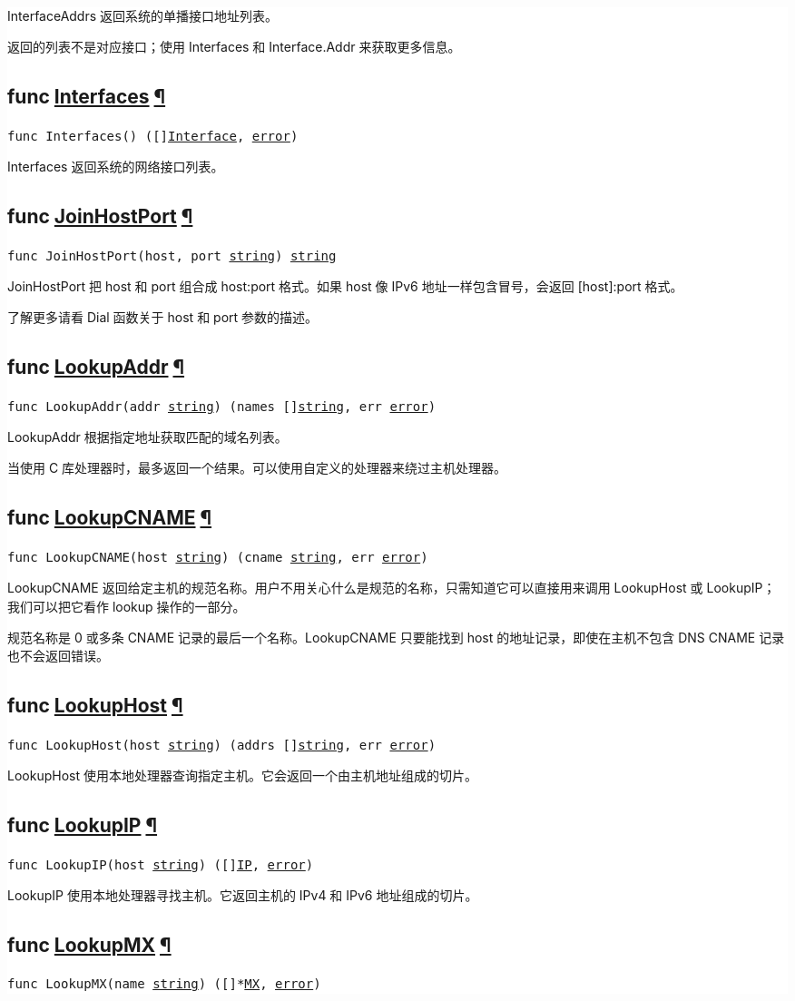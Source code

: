 InterfaceAddrs 返回系统的单播接口地址列表。

返回的列表不是对应接口；使用 Interfaces 和 Interface.Addr 来获取更多信息。

<h2 id="Interfaces">func <a href="//github.com/golang/go/blob/2ea7d3461bb41d0ae12b56ee52d43314bcdb97f9/src/net/interface.go#L89">Interfaces</a>
    <a href="#Interfaces">¶</a></h2>
<pre>func Interfaces() ([]<a href="#Interface">Interface</a>, <a href="/builtin/#error">error</a>)</pre>

Interfaces 返回系统的网络接口列表。

<h2 id="JoinHostPort">func <a href="//github.com/golang/go/blob/2ea7d3461bb41d0ae12b56ee52d43314bcdb97f9/src/net/ipsock.go#L216">JoinHostPort</a>
    <a href="#JoinHostPort">¶</a></h2>
<pre>func JoinHostPort(host, port <a href="/builtin/#string">string</a>) <a href="/builtin/#string">string</a></pre>

JoinHostPort 把 host 和 port 组合成 host:port 格式。如果 host 像 IPv6 地址一样包含冒号，会返回 [host]:port 格式。

了解更多请看 Dial 函数关于 host 和 port 参数的描述。

<h2 id="LookupAddr">func <a href="//github.com/golang/go/blob/2ea7d3461bb41d0ae12b56ee52d43314bcdb97f9/src/net/lookup.go#L359">LookupAddr</a>
    <a href="#LookupAddr">¶</a></h2>
<pre>func LookupAddr(addr <a href="/builtin/#string">string</a>) (names []<a href="/builtin/#string">string</a>, err <a href="/builtin/#error">error</a>)</pre>

LookupAddr 根据指定地址获取匹配的域名列表。

当使用 C 库处理器时，最多返回一个结果。可以使用自定义的处理器来绕过主机处理器。

<h2 id="LookupCNAME">func <a href="//github.com/golang/go/blob/2ea7d3461bb41d0ae12b56ee52d43314bcdb97f9/src/net/lookup.go#L280">LookupCNAME</a>
    <a href="#LookupCNAME">¶</a></h2>
<pre>func LookupCNAME(host <a href="/builtin/#string">string</a>) (cname <a href="/builtin/#string">string</a>, err <a href="/builtin/#error">error</a>)</pre>

LookupCNAME 返回给定主机的规范名称。用户不用关心什么是规范的名称，只需知道它可以直接用来调用 LookupHost 或 LookupIP；我们可以把它看作 lookup 操作的一部分。

规范名称是 0 或多条 CNAME 记录的最后一个名称。LookupCNAME 只要能找到 host 的地址记录，即使在主机不包含 DNS CNAME 记录也不会返回错误。

<h2 id="LookupHost">func <a href="//github.com/golang/go/blob/2ea7d3461bb41d0ae12b56ee52d43314bcdb97f9/src/net/lookup.go#L132">LookupHost</a>
    <a href="#LookupHost">¶</a></h2>
<pre>func LookupHost(host <a href="/builtin/#string">string</a>) (addrs []<a href="/builtin/#string">string</a>, err <a href="/builtin/#error">error</a>)</pre>

LookupHost 使用本地处理器查询指定主机。它会返回一个由主机地址组成的切片。

<h2 id="LookupIP">func <a href="//github.com/golang/go/blob/2ea7d3461bb41d0ae12b56ee52d43314bcdb97f9/src/net/lookup.go#L152">LookupIP</a>
    <a href="#LookupIP">¶</a></h2>
<pre>func LookupIP(host <a href="/builtin/#string">string</a>) ([]<a href="#IP">IP</a>, <a href="/builtin/#error">error</a>)</pre>

LookupIP 使用本地处理器寻找主机。它返回主机的 IPv4 和 IPv6 地址组成的切片。

<h2 id="LookupMX">func <a href="//github.com/golang/go/blob/2ea7d3461bb41d0ae12b56ee52d43314bcdb97f9/src/net/lookup.go#L325">LookupMX</a>
    <a href="#LookupMX">¶</a></h2>
<pre>func LookupMX(name <a href="/builtin/#string">string</a>) ([]*<a href="#MX">MX</a>, <a href="/builtin/#error">error</a>)</pre>
